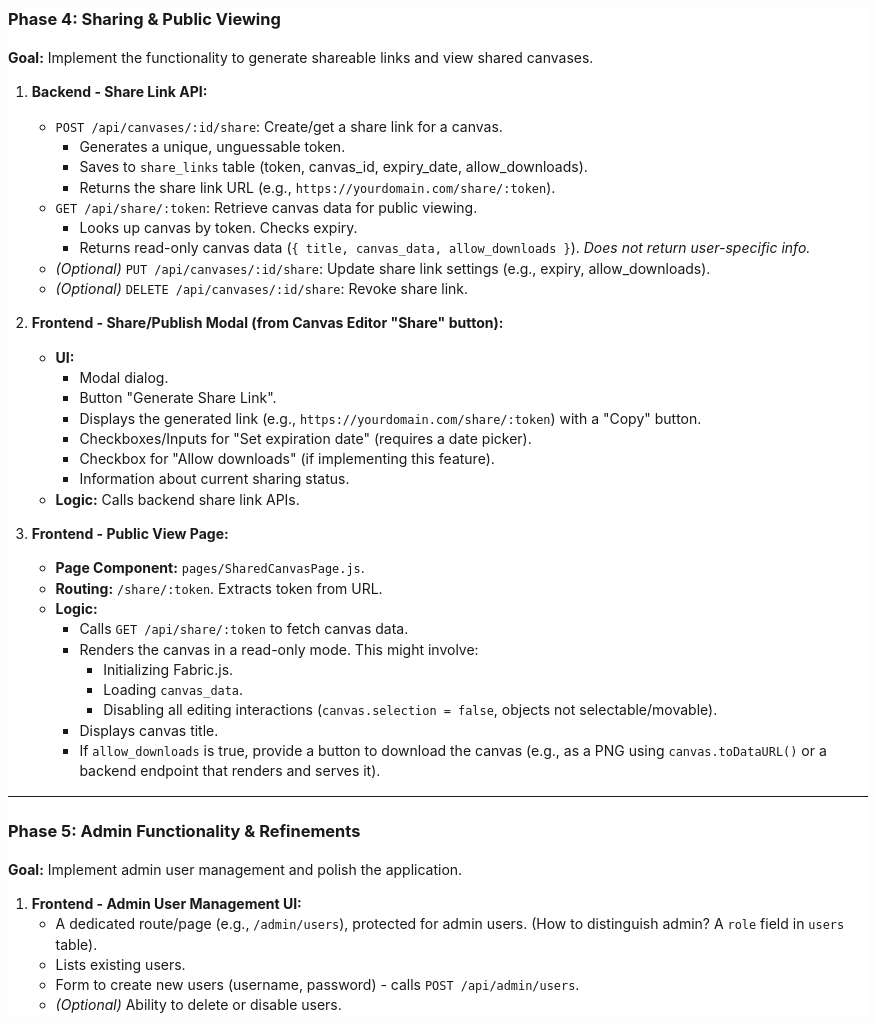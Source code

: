 
### Phase 4: Sharing & Public Viewing

**Goal:** Implement the functionality to generate shareable links and view shared canvases.

1.  **Backend - Share Link API:**
    *   `POST /api/canvases/:id/share`: Create/get a share link for a canvas.
        *   Generates a unique, unguessable token.
        *   Saves to `share_links` table (token, canvas_id, expiry_date, allow_downloads).
        *   Returns the share link URL (e.g., `https://yourdomain.com/share/:token`).
    *   `GET /api/share/:token`: Retrieve canvas data for public viewing.
        *   Looks up canvas by token. Checks expiry.
        *   Returns read-only canvas data (`{ title, canvas_data, allow_downloads }`). *Does not return user-specific info.*
    *   *(Optional)* `PUT /api/canvases/:id/share`: Update share link settings (e.g., expiry, allow_downloads).
    *   *(Optional)* `DELETE /api/canvases/:id/share`: Revoke share link.

2.  **Frontend - Share/Publish Modal (from Canvas Editor "Share" button):**
    *   **UI:**
        *   Modal dialog.
        *   Button "Generate Share Link".
        *   Displays the generated link (e.g., `https://yourdomain.com/share/:token`) with a "Copy" button.
        *   Checkboxes/Inputs for "Set expiration date" (requires a date picker).
        *   Checkbox for "Allow downloads" (if implementing this feature).
        *   Information about current sharing status.
    *   **Logic:** Calls backend share link APIs.

3.  **Frontend - Public View Page:**
    *   **Page Component:** `pages/SharedCanvasPage.js`.
    *   **Routing:** `/share/:token`. Extracts token from URL.
    *   **Logic:**
        *   Calls `GET /api/share/:token` to fetch canvas data.
        *   Renders the canvas in a read-only mode. This might involve:
            *   Initializing Fabric.js.
            *   Loading `canvas_data`.
            *   Disabling all editing interactions (`canvas.selection = false`, objects not selectable/movable).
        *   Displays canvas title.
        *   If `allow_downloads` is true, provide a button to download the canvas (e.g., as a PNG using `canvas.toDataURL()` or a backend endpoint that renders and serves it).

---

### Phase 5: Admin Functionality & Refinements

**Goal:** Implement admin user management and polish the application.

1.  **Frontend - Admin User Management UI:**
    *   A dedicated route/page (e.g., `/admin/users`), protected for admin users. (How to distinguish admin? A `role` field in `users` table).
    *   Lists existing users.
    *   Form to create new users (username, password) - calls `POST /api/admin/users`.
    *   *(Optional)* Ability to delete or disable users.
